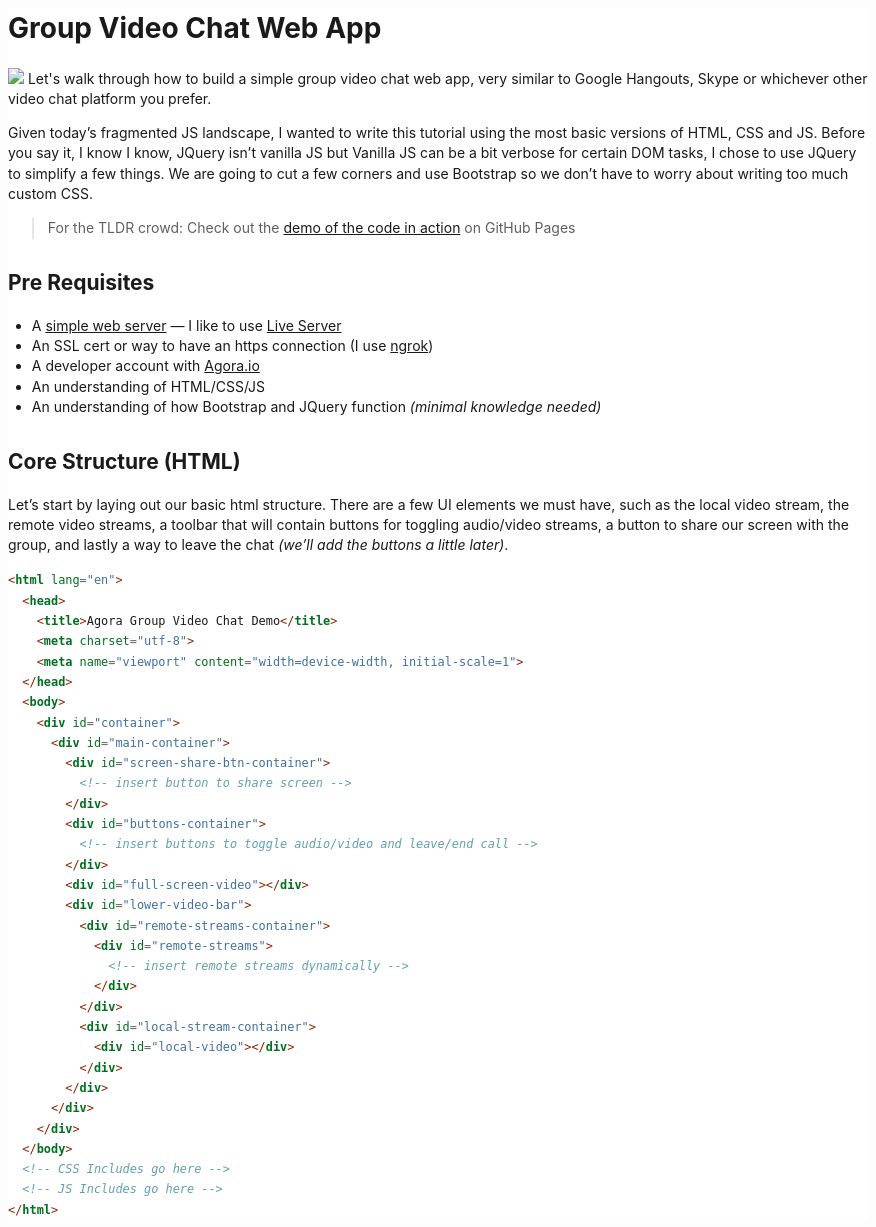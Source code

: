 # Group Video Chat Web App
![](https://miro.medium.com/max/1400/1*XEu9XT-U1RKmuTtz8k3qMQ.png)
Let's walk through how to build a simple group video chat web app, very similar to Google Hangouts, Skype or whichever other video chat platform you prefer. 

Given today’s fragmented JS landscape, I wanted to write this tutorial using the most basic versions of HTML, CSS and JS. Before you say it, I know I know, JQuery isn’t vanilla JS but Vanilla JS can be a bit verbose for certain DOM tasks, I chose to use JQuery to simplify a few things. We are going to cut a few corners and use Bootstrap so we don’t have to worry about writing too much custom CSS.

>For the TLDR crowd: Check out the [demo of the code in action](https://digitallysavvy.github.io/group-video-chat/) on GitHub Pages 

## Pre Requisites ##
- A [simple web server](https://developer.mozilla.org/en-US/docs/Learn/Common_questions/set_up_a_local_testing_server) — I like to use [Live Server](https://marketplace.visualstudio.com/items?itemName=ritwickdey.LiveServer)
- An SSL cert or way to have an https connection (I use [ngrok](https://ngrok.com))
- A developer account with [Agora.io](https://console.agora.io)
- An understanding of HTML/CSS/JS
- An understanding of how Bootstrap and JQuery function *(minimal knowledge needed)*

## Core Structure (HTML) ##
Let’s start by laying out our basic html structure. There are a few UI elements we must have, such as the local video stream, the remote video streams, a toolbar that will contain buttons for toggling audio/video streams, a button to share our screen with the group, and lastly a way to leave the chat *(we’ll add the buttons a little later)*.

```HTML
<html lang="en">
  <head>
    <title>Agora Group Video Chat Demo</title>
    <meta charset="utf-8">
    <meta name="viewport" content="width=device-width, initial-scale=1">
  </head>
  <body>
    <div id="container">
      <div id="main-container">
        <div id="screen-share-btn-container">
          <!-- insert button to share screen -->
        </div>
        <div id="buttons-container">
          <!-- insert buttons to toggle audio/video and leave/end call -->
        </div>
        <div id="full-screen-video"></div>
        <div id="lower-video-bar">
          <div id="remote-streams-container">
            <div id="remote-streams">
              <!-- insert remote streams dynamically -->
            </div>
          </div>
          <div id="local-stream-container">						
            <div id="local-video"></div>
          </div>
        </div>
      </div>
    </div>
  </body>
  <!-- CSS Includes go here -->
  <!-- JS Includes go here -->
</html>
```